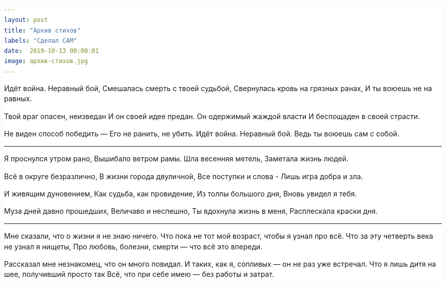 ```yaml
---
layout: post
title: "Архив стихов"
labels: "Сделал САМ"
date:  2019-10-13 00:00:01
image: архив-стихов.jpg
---
```


Идёт война. Неравный бой,
Смешалась смерть с твоей судьбой,
Свернулась кровь на грязных ранах,
И ты воюешь не на равных.

Твой враг опасен, неизведан
И он своей идее предан.
Он одержимый жаждой власти
И беспощаден в своей страсти.

Не виден способ победить —
Его не ранить, не убить.
Идёт война. Неравный бой.
Ведь ты воюешь сам с собой.

---

Я проснулся утром рано,
Вышибало ветром рамы.
Шла весенняя метель,
Заметала жизнь людей.

Всё в округе безразлично,
В жизни города двуличной,
Все поступки и слова - Лишь игра добра и зла.

И живящим дуновением,
Как судьба, как провидение,
Из толпы большого дня,
Вновь увидел я тебя.

Муза дней давно прошедших,
Величаво и неспешно,
Ты вдохнула жизнь в меня,
Расплескала краски дня.

---

Мне сказали, что о жизни я не знаю ничего.
Что пока не тот мой возраст, чтобы я узнал про всё.
Что за эту четверть века не узнал я нищеты,
Про любовь, болезни, смерти — что всё это впереди.

Рассказал мне незнакомец, что он много повидал.
И таких, как я, сопливых — он не раз уже встречал.
Что я лишь дитя на шее, получивший просто так
Всё, что при себе имею — без работы и затрат.
